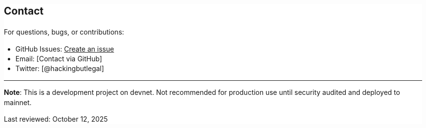 ## Contact

For questions, bugs, or contributions:
- GitHub Issues: [Create an issue](https://github.com/hackingbutlegal/solana-lockbox/issues)
- Email: [Contact via GitHub]
- Twitter: [@hackingbutlegal]

---

**Note**: This is a development project on devnet. Not recommended for production use until security audited and deployed to mainnet.

Last reviewed: October 12, 2025
